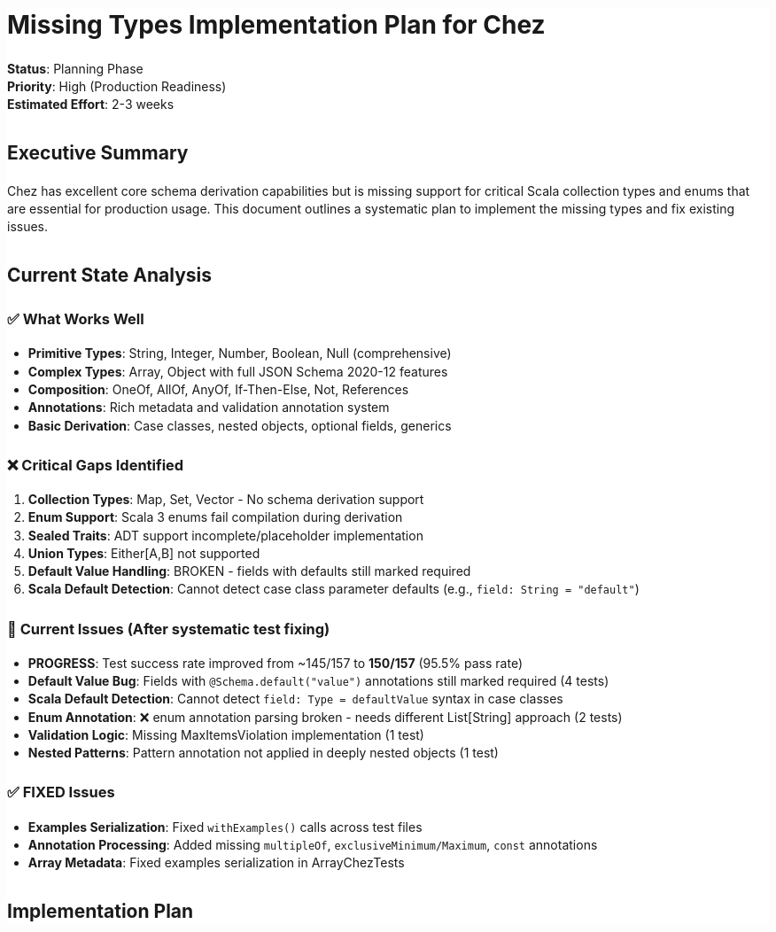# Missing Types Implementation Plan for Chez

**Status**: Planning Phase  
**Priority**: High (Production Readiness)  
**Estimated Effort**: 2-3 weeks  

## Executive Summary

Chez has excellent core schema derivation capabilities but is missing support for critical Scala collection types and enums that are essential for production usage. This document outlines a systematic plan to implement the missing types and fix existing issues.

## Current State Analysis

### ✅ **What Works Well**
- **Primitive Types**: String, Integer, Number, Boolean, Null (comprehensive)
- **Complex Types**: Array, Object with full JSON Schema 2020-12 features  
- **Composition**: OneOf, AllOf, AnyOf, If-Then-Else, Not, References
- **Annotations**: Rich metadata and validation annotation system
- **Basic Derivation**: Case classes, nested objects, optional fields, generics

### ❌ **Critical Gaps Identified**
1. **Collection Types**: Map, Set, Vector - No schema derivation support
2. **Enum Support**: Scala 3 enums fail compilation during derivation
3. **Sealed Traits**: ADT support incomplete/placeholder implementation  
4. **Union Types**: Either[A,B] not supported
5. **Default Value Handling**: BROKEN - fields with defaults still marked required
6. **Scala Default Detection**: Cannot detect case class parameter defaults (e.g., `field: String = "default"`)

### 🐛 **Current Issues** (After systematic test fixing)
- **PROGRESS**: Test success rate improved from ~145/157 to **150/157** (95.5% pass rate)
- **Default Value Bug**: Fields with `@Schema.default("value")` annotations still marked required (4 tests)
- **Scala Default Detection**: Cannot detect `field: Type = defaultValue` syntax in case classes  
- **Enum Annotation**: ❌ enum annotation parsing broken - needs different List[String] approach (2 tests)
- **Validation Logic**: Missing MaxItemsViolation implementation (1 test)
- **Nested Patterns**: Pattern annotation not applied in deeply nested objects (1 test)

### ✅ **FIXED Issues**
- **Examples Serialization**: Fixed `withExamples()` calls across test files  
- **Annotation Processing**: Added missing `multipleOf`, `exclusiveMinimum/Maximum`, `const` annotations
- **Array Metadata**: Fixed examples serialization in ArrayChezTests

## Implementation Plan
